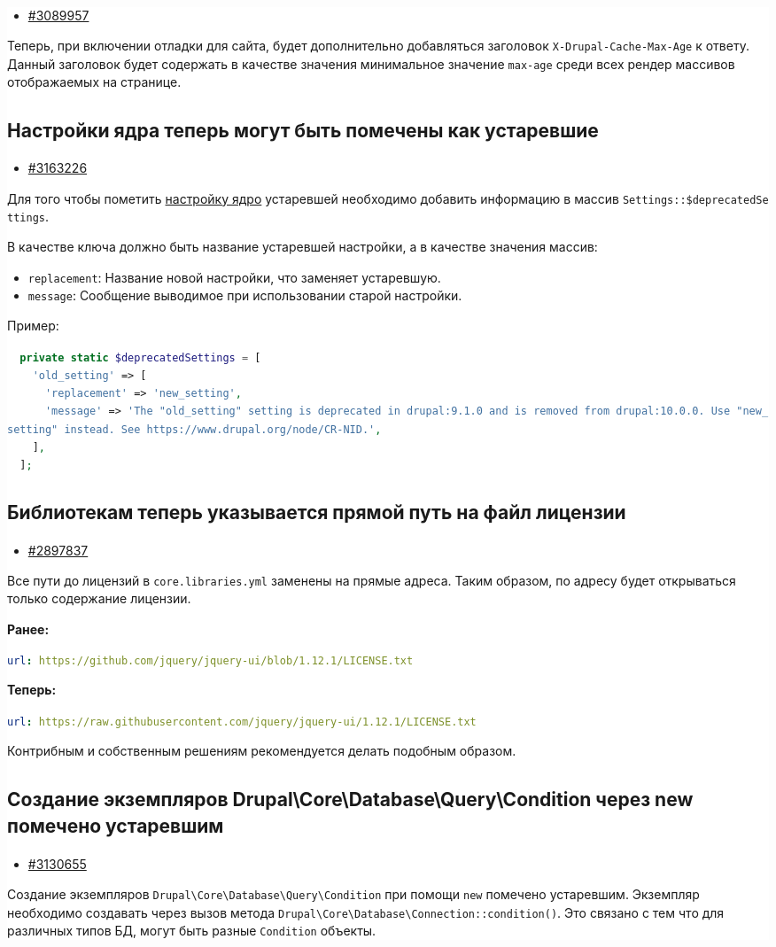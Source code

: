 - [#3089957](https://www.drupal.org/project/drupal/issues/3089957)

Теперь, при включении отладки для сайта, будет дополнительно добавляться заголовок `X-Drupal-Cache-Max-Age` к ответу. Данный заголовок будет содержать в качестве значения минимальное значение `max-age` среди всех рендер массивов отображаемых на странице.

## Настройки ядра теперь могут быть помечены как устаревшие

- [#3163226](https://www.drupal.org/project/drupal/issues/3163226)

Для того чтобы пометить [настройку ядро](../../../../9/settings-php/index.md) устаревшей необходимо добавить информацию в массив `Settings::$deprecatedSettings`.

В качестве ключа должно быть название устаревшей настройки, а в качестве значения массив:

- `replacement`: Название новой настройки, что заменяет устаревшую.
- `message`: Сообщение выводимое при использовании старой настройки.

Пример:

```php
  private static $deprecatedSettings = [
    'old_setting' => [
      'replacement' => 'new_setting',
      'message' => 'The "old_setting" setting is deprecated in drupal:9.1.0 and is removed from drupal:10.0.0. Use "new_setting" instead. See https://www.drupal.org/node/CR-NID.',
    ],
  ];
```

## Библиотекам теперь указывается прямой путь на файл лицензии

- [#2897837](https://www.drupal.org/project/drupal/issues/2897837)

Все пути до лицензий в `core.libraries.yml` заменены на прямые адреса. Таким образом, по адресу будет открываться только содержание лицензии.

**Ранее:**

```yaml
url: https://github.com/jquery/jquery-ui/blob/1.12.1/LICENSE.txt
```

**Теперь:**

```yaml
url: https://raw.githubusercontent.com/jquery/jquery-ui/1.12.1/LICENSE.txt
```

Контрибным и собственным решениям рекомендуется делать подобным образом.

## Создание экземпляров Drupal\Core\Database\Query\Condition через new помечено устаревшим

- [#3130655](https://www.drupal.org/project/drupal/issues/3130655)

Создание экземпляров `Drupal\Core\Database\Query\Condition` при помощи `new` помечено устаревшим. Экземпляр необходимо создавать через вызов метода `Drupal\Core\Database\Connection::condition()`. Это связано с тем что для различных типов БД, могут быть разные `Condition` объекты.
